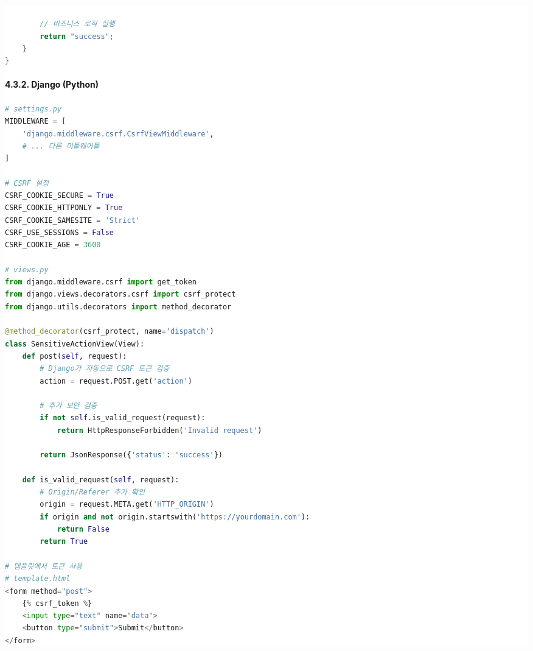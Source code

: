 ```java
        
        // 비즈니스 로직 실행
        return "success";
    }
}
```

#### 4.3.2. Django (Python)
```python
# settings.py
MIDDLEWARE = [
    'django.middleware.csrf.CsrfViewMiddleware',
    # ... 다른 미들웨어들
]

# CSRF 설정
CSRF_COOKIE_SECURE = True
CSRF_COOKIE_HTTPONLY = True
CSRF_COOKIE_SAMESITE = 'Strict'
CSRF_USE_SESSIONS = False
CSRF_COOKIE_AGE = 3600

# views.py
from django.middleware.csrf import get_token
from django.views.decorators.csrf import csrf_protect
from django.utils.decorators import method_decorator

@method_decorator(csrf_protect, name='dispatch')
class SensitiveActionView(View):
    def post(self, request):
        # Django가 자동으로 CSRF 토큰 검증
        action = request.POST.get('action')
        
        # 추가 보안 검증
        if not self.is_valid_request(request):
            return HttpResponseForbidden('Invalid request')
        
        return JsonResponse({'status': 'success'})
    
    def is_valid_request(self, request):
        # Origin/Referer 추가 확인
        origin = request.META.get('HTTP_ORIGIN')
        if origin and not origin.startswith('https://yourdomain.com'):
            return False
        return True

# 템플릿에서 토큰 사용
# template.html
<form method="post">
    {% csrf_token %}
    <input type="text" name="data">
    <button type="submit">Submit</button>
</form>
```
